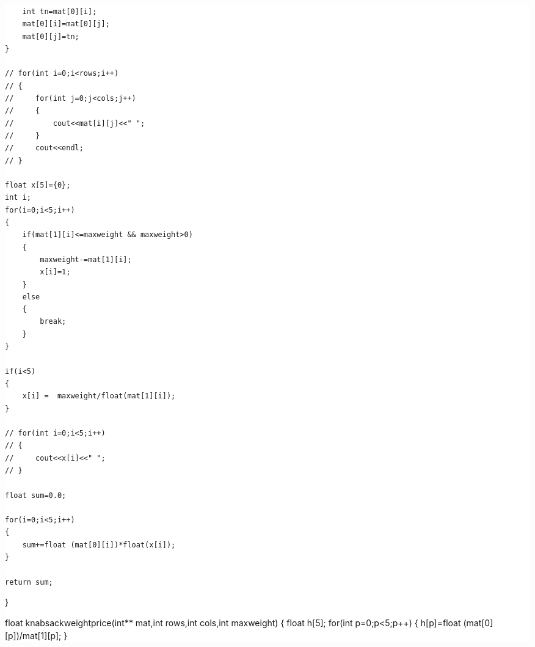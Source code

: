         int tn=mat[0][i];
        mat[0][i]=mat[0][j];
        mat[0][j]=tn;
    }

    // for(int i=0;i<rows;i++)
    // {
    //     for(int j=0;j<cols;j++)
    //     {
    //         cout<<mat[i][j]<<" ";
    //     }
    //     cout<<endl;
    // }

    float x[5]={0};
    int i;
    for(i=0;i<5;i++)
    {
        if(mat[1][i]<=maxweight && maxweight>0)
        {
            maxweight-=mat[1][i];
            x[i]=1;
        }
        else
        {
            break;
        }
    }

    if(i<5)
    {
        x[i] =  maxweight/float(mat[1][i]);
    }

    // for(int i=0;i<5;i++)
    // {
    //     cout<<x[i]<<" ";
    // }

    float sum=0.0;

    for(i=0;i<5;i++)
    {
        sum+=float (mat[0][i])*float(x[i]);
    }

    return sum;
}

float knabsackweightprice(int** mat,int rows,int cols,int maxweight)
{
    float h[5];
    for(int p=0;p<5;p++)
    {
        h[p]=float (mat[0][p])/mat[1][p];
    }
